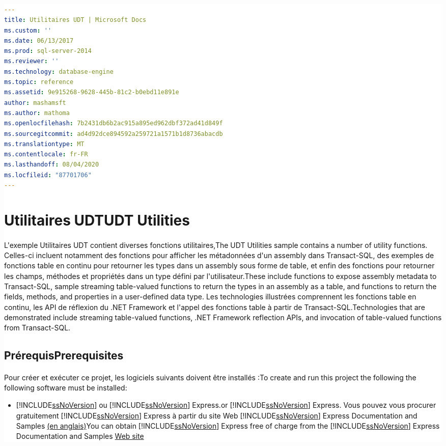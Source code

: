 ```yaml
---
title: Utilitaires UDT | Microsoft Docs
ms.custom: ''
ms.date: 06/13/2017
ms.prod: sql-server-2014
ms.reviewer: ''
ms.technology: database-engine
ms.topic: reference
ms.assetid: 9e915268-9628-445b-81c2-b0ebd11e891e
author: mashamsft
ms.author: mathoma
ms.openlocfilehash: 7b2431db6b2ac915a895ed962dbf372ad41d849f
ms.sourcegitcommit: ad4d92dce894592a259721a1571b1d8736abacdb
ms.translationtype: MT
ms.contentlocale: fr-FR
ms.lasthandoff: 08/04/2020
ms.locfileid: "87701706"
---
```

# <a name="udt-utilities"></a><span data-ttu-id="76dbb-102">Utilitaires UDT</span><span class="sxs-lookup"><span data-stu-id="76dbb-102">UDT Utilities</span></span>
  <span data-ttu-id="76dbb-103">L'exemple Utilitaires UDT contient diverses fonctions utilitaires,</span><span class="sxs-lookup"><span data-stu-id="76dbb-103">The UDT Utilities sample contains a number of utility functions.</span></span> <span data-ttu-id="76dbb-104">Celles-ci incluent notamment des fonctions pour afficher les métadonnées d'un assembly dans Transact-SQL, des exemples de fonctions table en continu pour retourner les types dans un assembly sous forme de table, et enfin des fonctions pour retourner les champs, méthodes et propriétés dans un type défini par l'utilisateur.</span><span class="sxs-lookup"><span data-stu-id="76dbb-104">These include functions to expose assembly metadata to Transact-SQL, sample streaming table-valued functions to return the types in an assembly as a table, and functions to return the fields, methods, and properties in a user-defined data type.</span></span> <span data-ttu-id="76dbb-105">Les technologies illustrées comprennent les fonctions table en continu, les API de réflexion du .NET Framework et l'appel des fonctions table à partir de Transact-SQL.</span><span class="sxs-lookup"><span data-stu-id="76dbb-105">Technologies that are demonstrated include streaming table-valued functions, .NET Framework reflection APIs, and invocation of table-valued functions from Transact-SQL.</span></span>  
  
## <a name="prerequisites"></a><span data-ttu-id="76dbb-106">Prérequis</span><span class="sxs-lookup"><span data-stu-id="76dbb-106">Prerequisites</span></span>  
 <span data-ttu-id="76dbb-107">Pour créer et exécuter ce projet, les logiciels suivants doivent être installés :</span><span class="sxs-lookup"><span data-stu-id="76dbb-107">To create and run this project the following the following software must be installed:</span></span>  
  
-   [!INCLUDE[ssNoVersion](../../includes/ssnoversion-md.md)] <span data-ttu-id="76dbb-108">ou [!INCLUDE[ssNoVersion](../../includes/ssnoversion-md.md)] Express.</span><span class="sxs-lookup"><span data-stu-id="76dbb-108">or [!INCLUDE[ssNoVersion](../../includes/ssnoversion-md.md)] Express.</span></span> <span data-ttu-id="76dbb-109">Vous pouvez vous procurer gratuitement [!INCLUDE[ssNoVersion](../../includes/ssnoversion-md.md)] Express à partir du site Web [!INCLUDE[ssNoVersion](../../includes/ssnoversion-md.md)] Express Documentation and Samples [(en anglais)](https://www.microsoft.com/sql-server/sql-server-editions-express)</span><span class="sxs-lookup"><span data-stu-id="76dbb-109">You can obtain [!INCLUDE[ssNoVersion](../../includes/ssnoversion-md.md)] Express free of charge from the [!INCLUDE[ssNoVersion](../../includes/ssnoversion-md.md)] Express Documentation and Samples [Web site](https://www.microsoft.com/sql-server/sql-server-editions-express)</span></span>  
  